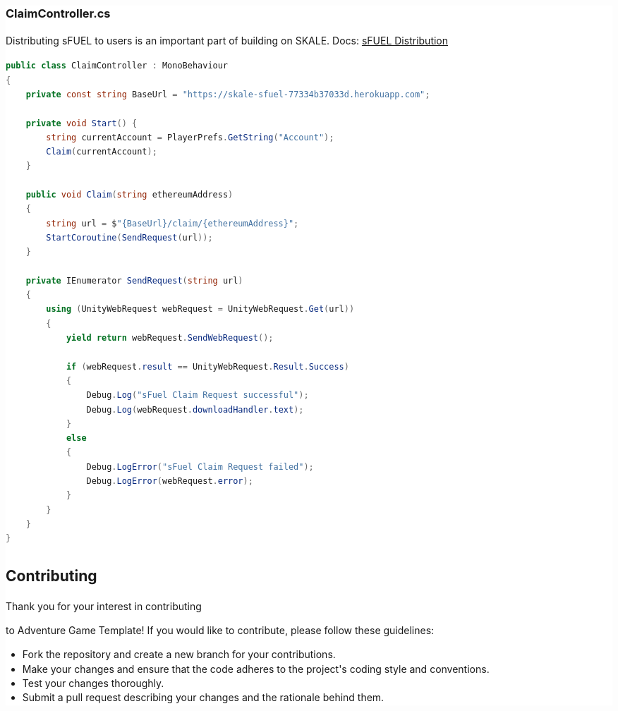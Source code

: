 ### ClaimController.cs

Distributing sFUEL to users is an important part of building on SKALE.
Docs: [sFUEL Distribution](https://docs.skale.network/develop/sfuel/sfuel-distribution)

```csharp
public class ClaimController : MonoBehaviour
{
    private const string BaseUrl = "https://skale-sfuel-77334b37033d.herokuapp.com";

    private void Start() {
        string currentAccount = PlayerPrefs.GetString("Account");
        Claim(currentAccount);
    }

    public void Claim(string ethereumAddress)
    {
        string url = $"{BaseUrl}/claim/{ethereumAddress}";
        StartCoroutine(SendRequest(url));
    }

    private IEnumerator SendRequest(string url)
    {
        using (UnityWebRequest webRequest = UnityWebRequest.Get(url))
        {
            yield return webRequest.SendWebRequest();

            if (webRequest.result == UnityWebRequest.Result.Success)
            {
                Debug.Log("sFuel Claim Request successful");
                Debug.Log(webRequest.downloadHandler.text);
            }
            else
            {
                Debug.LogError("sFuel Claim Request failed");
                Debug.LogError(webRequest.error);
            }
        }
    }
}
```


## Contributing

Thank you for your interest in contributing

 to Adventure Game Template! If you would like to contribute, please follow these guidelines:

- Fork the repository and create a new branch for your contributions.
- Make your changes and ensure that the code adheres to the project's coding style and conventions.
- Test your changes thoroughly.
- Submit a pull request describing your changes and the rationale behind them.
